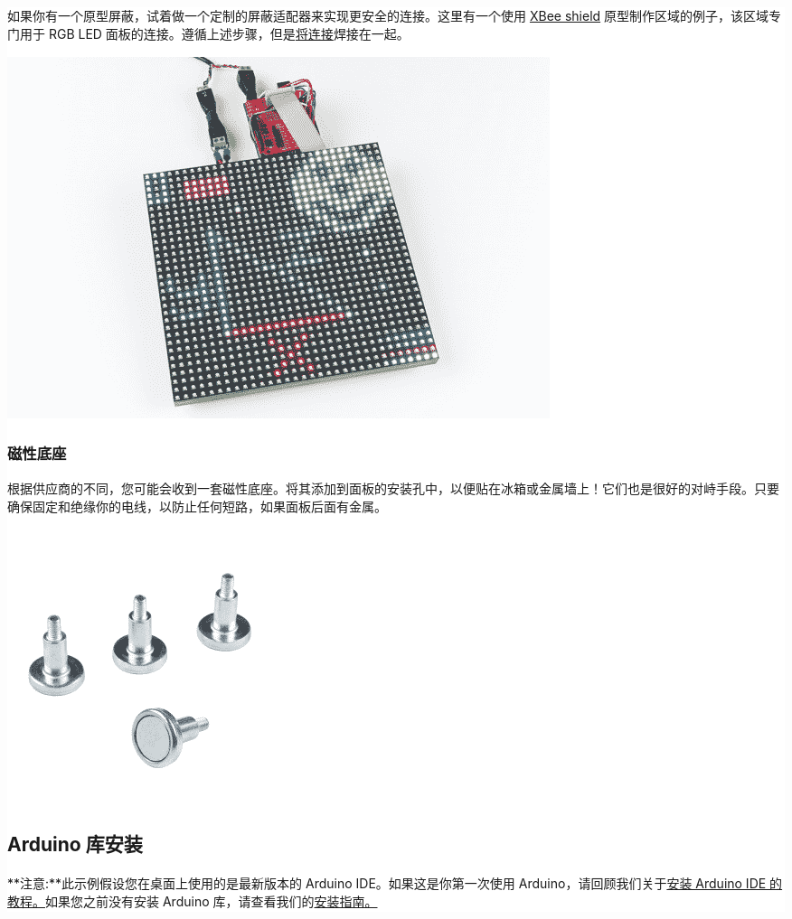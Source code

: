 如果你有一个原型屏蔽，试着做一个定制的屏蔽适配器来实现更安全的连接。这里有一个使用 [XBee shield](https://www.sparkfun.com/products/12847) 原型制作区域的例子，该区域专门用于 RGB LED 面板的连接。遵循上述步骤，但是[将连接](https://learn.sparkfun.com/tutorials/how-to-solder-through-hole-soldering)焊接在一起。

[![Custom Shield Adapter](img/bf5f5898e813c7403f84ea62fedfc250.png)](https://cdn.sparkfun.com/assets/learn_tutorials/1/6/6/RGB_LED_Panel_Matrix_Tutorial_32x32_Pitch5_Etch_a_Sketch_Custom_ProtoShield.jpg)

### 磁性底座

根据供应商的不同，您可能会收到一套磁性底座。将其添加到面板的安装孔中，以便贴在冰箱或金属墙上！它们也是很好的对峙手段。只要确保固定和绝缘你的电线，以防止任何短路，如果面板后面有金属。

[![Magnetic Mounts](img/c019a02fea68acaefde339517bc98e13.png)](https://cdn.sparkfun.com/assets/learn_tutorials/1/6/6/12584-RGB_LED_Panel_magnetic_mounts.jpg)

## Arduino 库安装

**注意:**此示例假设您在桌面上使用的是最新版本的 Arduino IDE。如果这是你第一次使用 Arduino，请回顾我们关于[安装 Arduino IDE 的教程。](https://learn.sparkfun.com/tutorials/installing-arduino-ide)如果您之前没有安装 Arduino 库，请查看我们的[安装指南。](https://learn.sparkfun.com/tutorials/installing-an-arduino-library)
